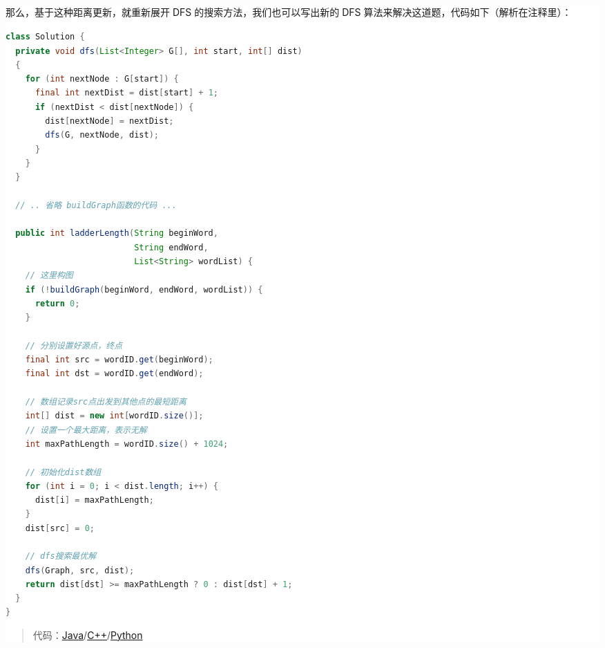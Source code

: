 那么，基于这种距离更新，就重新展开 DFS 的搜索方法，我们也可以写出新的 DFS 算法来解决这道题，代码如下（解析在注释里）：

```java
class Solution {
  private void dfs(List<Integer> G[], int start, int[] dist)
  {
    for (int nextNode : G[start]) {
      final int nextDist = dist[start] + 1;
      if (nextDist < dist[nextNode]) {
        dist[nextNode] = nextDist;
        dfs(G, nextNode, dist);
      }
    }
  }
  
  // .. 省略 buildGraph函数的代码 ...
  
  public int ladderLength(String beginWord,
                          String endWord,
                          List<String> wordList) {
    // 这里构图
    if (!buildGraph(beginWord, endWord, wordList)) {
      return 0;
    }
    
    // 分别设置好源点，终点
    final int src = wordID.get(beginWord);
    final int dst = wordID.get(endWord);
    
    // 数组记录src点出发到其他点的最短距离
    int[] dist = new int[wordID.size()];
    // 设置一个最大距离，表示无解
    int maxPathLength = wordID.size() + 1024;
    
    // 初始化dist数组
    for (int i = 0; i < dist.length; i++) {
      dist[i] = maxPathLength;
    }
    dist[src] = 0;
    
    // dfs搜索最优解
    dfs(Graph, src, dist);
    return dist[dst] >= maxPathLength ? 0 : dist[dst] + 1;
  }
}
```

> 代码：[Java](https://github.com/lagoueduCol/Algorithm-Dryad/blob/main/18.Words/127.%E5%8D%95%E8%AF%8D%E6%8E%A5%E9%BE%99.DFS.java?fileGuid=xxQTRXtVcqtHK6j8)/[C++](https://github.com/lagoueduCol/Algorithm-Dryad/blob/main/18.Words/127.%E5%8D%95%E8%AF%8D%E6%8E%A5%E9%BE%99.DFS.cpp?fileGuid=xxQTRXtVcqtHK6j8)/[Python](https://github.com/lagoueduCol/Algorithm-Dryad/blob/main/18.Words/127.%E5%8D%95%E8%AF%8D%E6%8E%A5%E9%BE%99.DFS.py?fileGuid=xxQTRXtVcqtHK6j8)
